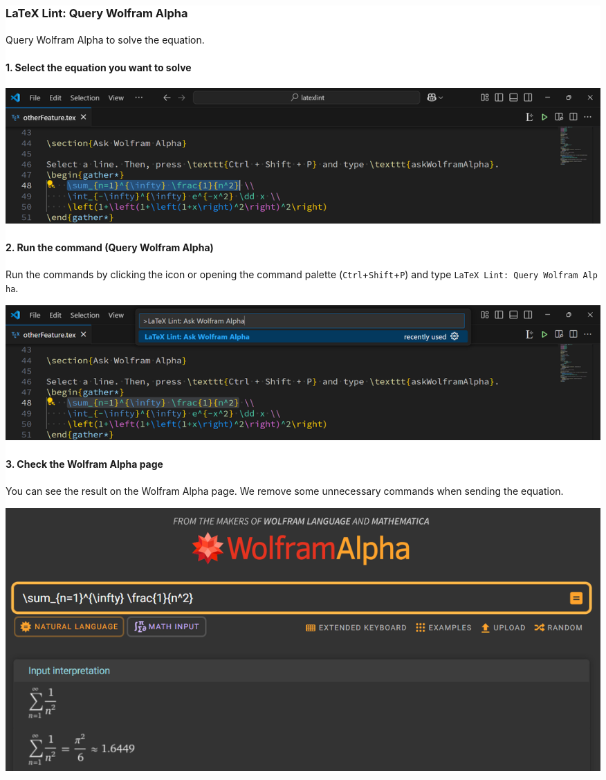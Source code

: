 ### LaTeX Lint: Query Wolfram Alpha

Query Wolfram Alpha to solve the equation.

#### 1. Select the equation you want to solve

![askWolframAlpha1](images/askWolframAlpha1.png)

#### 2. Run the command (Query Wolfram Alpha)

Run the commands by clicking the icon or opening the command palette (`Ctrl`+`Shift`+`P`) and type `LaTeX Lint: Query Wolfram Alpha`.

![askWolframAlpha2](images/askWolframAlpha2.png)

#### 3. Check the Wolfram Alpha page

You can see the result on the Wolfram Alpha page. We remove some unnecessary commands when sending the equation.

![askWolframAlpha3](images/askWolframAlpha3.png)
